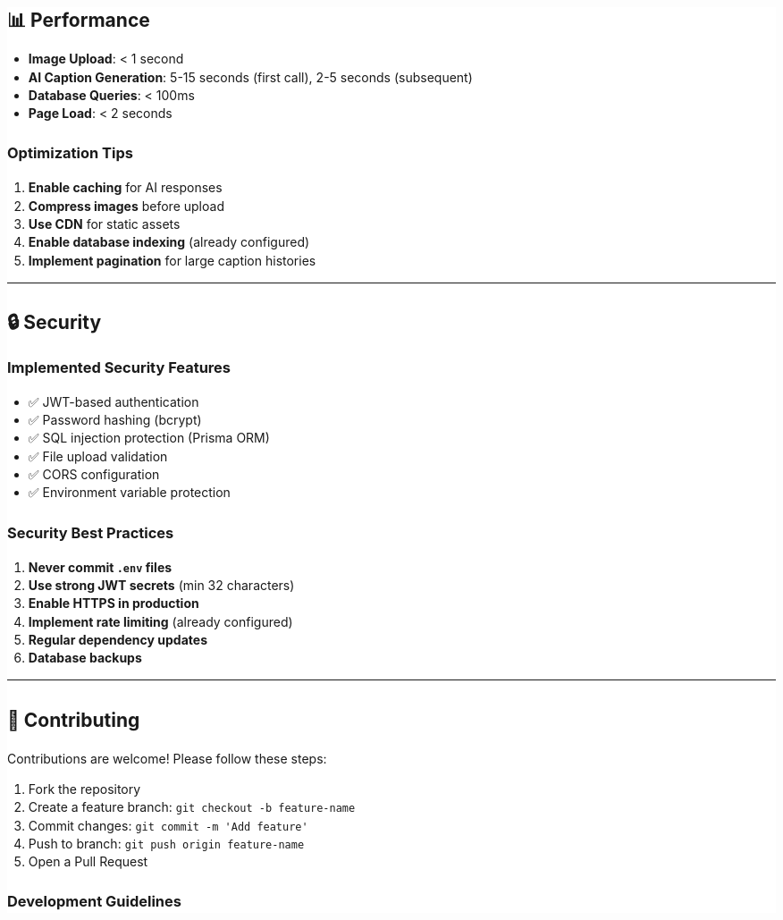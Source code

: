 
## 📊 Performance

- **Image Upload**: < 1 second
- **AI Caption Generation**: 5-15 seconds (first call), 2-5 seconds (subsequent)
- **Database Queries**: < 100ms
- **Page Load**: < 2 seconds

### Optimization Tips

1. **Enable caching** for AI responses
2. **Compress images** before upload
3. **Use CDN** for static assets
4. **Enable database indexing** (already configured)
5. **Implement pagination** for large caption histories

---

## 🔒 Security

### Implemented Security Features

- ✅ JWT-based authentication
- ✅ Password hashing (bcrypt)
- ✅ SQL injection protection (Prisma ORM)
- ✅ File upload validation
- ✅ CORS configuration
- ✅ Environment variable protection

### Security Best Practices

1. **Never commit `.env` files**
2. **Use strong JWT secrets** (min 32 characters)
3. **Enable HTTPS in production**
4. **Implement rate limiting** (already configured)
5. **Regular dependency updates**
6. **Database backups**

---

## 🤝 Contributing

Contributions are welcome! Please follow these steps:

1. Fork the repository
2. Create a feature branch: `git checkout -b feature-name`
3. Commit changes: `git commit -m 'Add feature'`
4. Push to branch: `git push origin feature-name`
5. Open a Pull Request

### Development Guidelines

